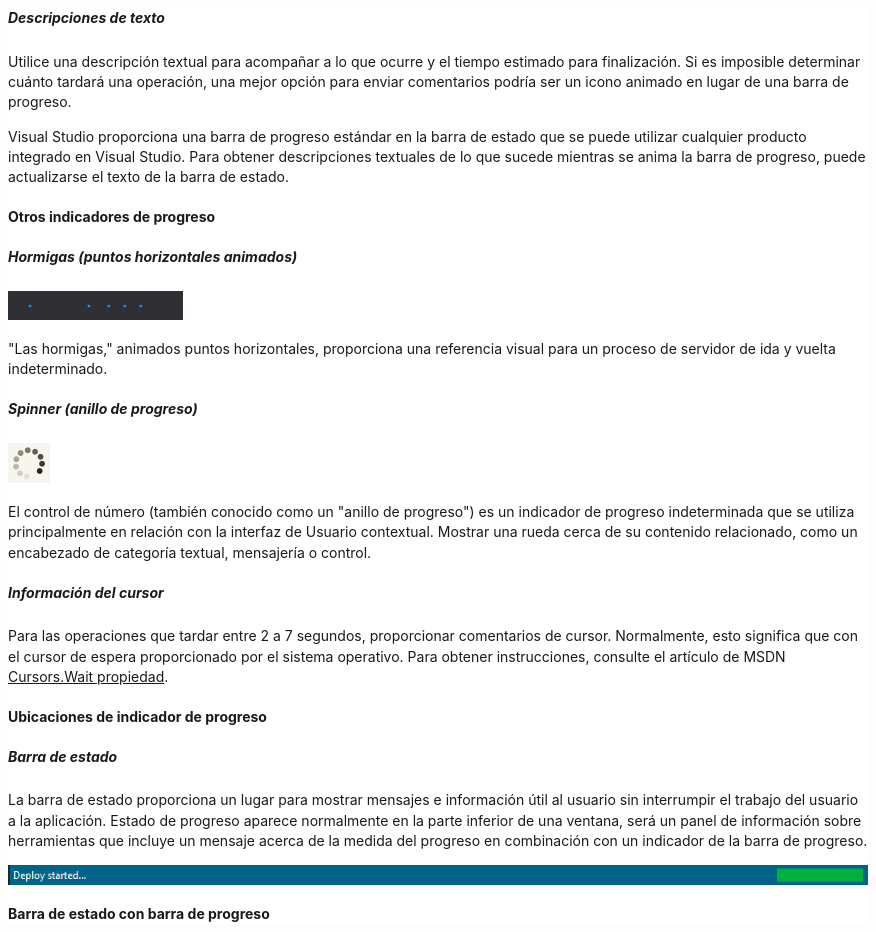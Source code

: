 ##### <a name="textual-descriptions"></a>Descripciones de texto  
 Utilice una descripción textual para acompañar a lo que ocurre y el tiempo estimado para finalización. Si es imposible determinar cuánto tardará una operación, una mejor opción para enviar comentarios podría ser un icono animado en lugar de una barra de progreso.  
  
 Visual Studio proporciona una barra de progreso estándar en la barra de estado que se puede utilizar cualquier producto integrado en Visual Studio. Para obtener descripciones textuales de lo que sucede mientras se anima la barra de progreso, puede actualizarse el texto de la barra de estado.  
  
#### <a name="other-progress-indicators"></a>Otros indicadores de progreso  
  
##### <a name="ants-animated-horizontal-dots"></a>Hormigas (puntos horizontales animados)  
 ![Hormigas de progreso](../../extensibility/ux-guidelines/media/0903-01_ants.png "0903-01_Ants")  
  
 "Las hormigas," animados puntos horizontales, proporciona una referencia visual para un proceso de servidor de ida y vuelta indeterminado.  
  
##### <a name="spinner-progress-ring"></a>Spinner (anillo de progreso)  
 ![Control giratorio de progreso](../../extensibility/ux-guidelines/media/0903-02_spinner.png "0903-02_Spinner")  
  
 El control de número (también conocido como un "anillo de progreso") es un indicador de progreso indeterminada que se utiliza principalmente en relación con la interfaz de Usuario contextual. Mostrar una rueda cerca de su contenido relacionado, como un encabezado de categoría textual, mensajería o control.  
  
##### <a name="cursor-feedback"></a>Información del cursor  
 Para las operaciones que tardar entre 2 a 7 segundos, proporcionar comentarios de cursor. Normalmente, esto significa que con el cursor de espera proporcionado por el sistema operativo. Para obtener instrucciones, consulte el artículo de MSDN [Cursors.Wait propiedad](https://msdn.microsoft.com/en-us/library/system.windows.input.cursors.wait\(v=vs.110\).aspx).  
  
#### <a name="progress-indicator-locations"></a>Ubicaciones de indicador de progreso  
  
##### <a name="status-bar"></a>Barra de estado  
 La barra de estado proporciona un lugar para mostrar mensajes e información útil al usuario sin interrumpir el trabajo del usuario a la aplicación. Estado de progreso aparece normalmente en la parte inferior de una ventana, será un panel de información sobre herramientas que incluye un mensaje acerca de la medida del progreso en combinación con un indicador de la barra de progreso.  
  
 ![Barra de estado con barra de progreso](../../extensibility/ux-guidelines/media/0903-03_statusbarprogressbar.png "0903-03_StatusBarProgressBar")  
  
 **Barra de estado con barra de progreso**  
  